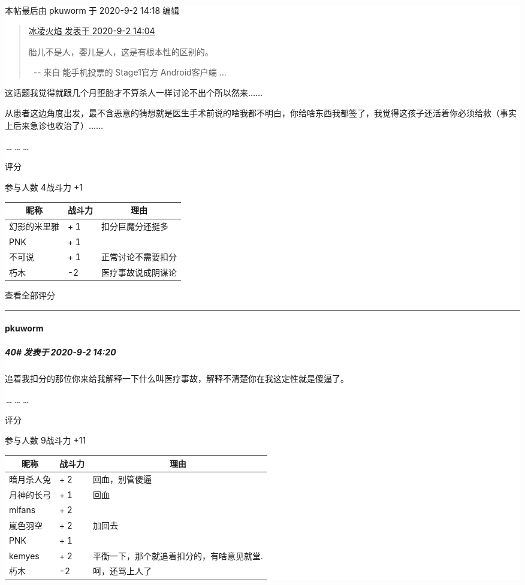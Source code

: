 

 本帖最后由 pkuworm 于 2020-9-2 14:18 编辑 
<blockquote><a href="httphttps://bbs.saraba1st.com/2b/forum.php?mod=redirect&amp;goto=findpost&amp;pid=48619959&amp;ptid=1957790" target="_blank">冰凌火焰 发表于 2020-9-2 14:04</a>

胎儿不是人，婴儿是人，这是有根本性的区别的。


  -- 来自 能手机投票的 Stage1官方 Android客户端 ...</blockquote>
这话题我觉得就跟几个月堕胎才不算杀人一样讨论不出个所以然来……


从患者这边角度出发，最不含恶意的猜想就是医生手术前说的啥我都不明白，你给啥东西我都签了，我觉得这孩子还活着你必须给救（事实上后来急诊也收治了）……



﹍﹍﹍

评分





 参与人数 4战斗力 +1

|昵称|战斗力|理由|
|----|---|---|
| 幻影的米里雅| + 1|扣分巨魔分还挺多|
| PNK| + 1||
| 不可说| + 1|正常讨论不需要扣分|
| 朽木|-2|医疗事故说成阴谋论|



查看全部评分






-----

####  pkuworm  
##### 40#       发表于 2020-9-2 14:20




追着我扣分的那位你来给我解释一下什么叫医疗事故，解释不清楚你在我这定性就是傻逼了。



﹍﹍﹍

评分





 参与人数 9战斗力 +11

|昵称|战斗力|理由|
|----|---|---|
| 暗月杀人兔| + 2|回血，别管傻逼|
| 月神的长弓| + 1|回血|
| mlfans| + 2||
| 嵐色羽空| + 2|加回去|
| PNK| + 1||
| kemyes| + 2|平衡一下，那个就追着扣分的，有啥意见就堂.|
| 朽木|-2|呵，还骂上人了|